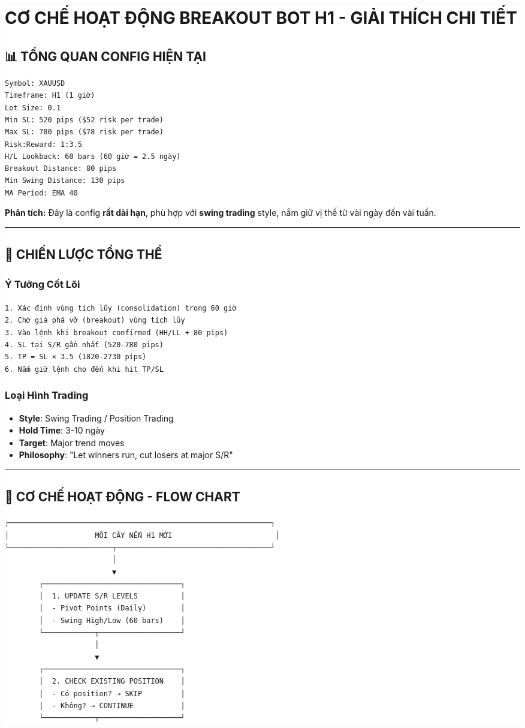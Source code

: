 # CƠ CHẾ HOẠT ĐỘNG BREAKOUT BOT H1 - GIẢI THÍCH CHI TIẾT

## 📊 TỔNG QUAN CONFIG HIỆN TẠI

```
Symbol: XAUUSD
Timeframe: H1 (1 giờ)
Lot Size: 0.1
Min SL: 520 pips ($52 risk per trade)
Max SL: 780 pips ($78 risk per trade)
Risk:Reward: 1:3.5
H/L Lookback: 60 bars (60 giờ = 2.5 ngày)
Breakout Distance: 80 pips
Min Swing Distance: 130 pips
MA Period: EMA 40
```

**Phân tích:** Đây là config **rất dài hạn**, phù hợp với **swing trading** style, nắm giữ vị thế từ vài ngày đến vài tuần.

---

## 🎯 CHIẾN LƯỢC TỔNG THỂ

### Ý Tưởng Cốt Lõi
```
1. Xác định vùng tích lũy (consolidation) trong 60 giờ
2. Chờ giá phá vỡ (breakout) vùng tích lũy
3. Vào lệnh khi breakout confirmed (HH/LL + 80 pips)
4. SL tại S/R gần nhất (520-780 pips)
5. TP = SL × 3.5 (1820-2730 pips)
6. Nắm giữ lệnh cho đến khi hit TP/SL
```

### Loại Hình Trading
- **Style**: Swing Trading / Position Trading
- **Hold Time**: 3-10 ngày
- **Target**: Major trend moves
- **Philosophy**: "Let winners run, cut losers at major S/R"

---

## 🔄 CƠ CHẾ HOẠT ĐỘNG - FLOW CHART

```
┌─────────────────────────────────────────────────────────────┐
│                    MỖI CÂY NẾN H1 MỚI                        │
└────────────────────────┬────────────────────────────────────┘
                         │
                         ▼
        ┌────────────────────────────────┐
        │  1. UPDATE S/R LEVELS          │
        │  - Pivot Points (Daily)        │
        │  - Swing High/Low (60 bars)    │
        └────────────┬───────────────────┘
                     │
                     ▼
        ┌────────────────────────────────┐
        │  2. CHECK EXISTING POSITION    │
        │  - Có position? → SKIP         │
        │  - Không? → CONTINUE           │
        └────────────┬───────────────────┘
```